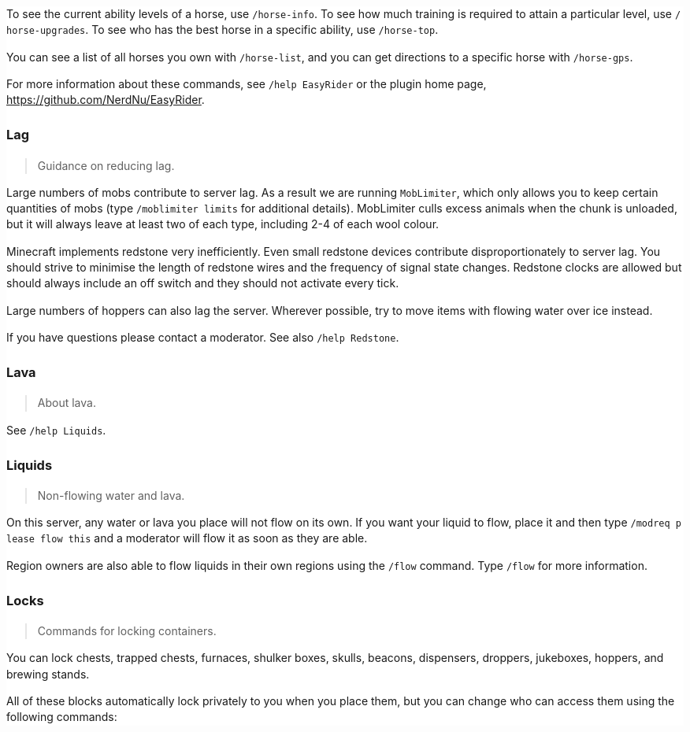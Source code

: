 To see the current ability levels of a horse, use `/horse-info`. To see
how much training is required to attain a particular level, use 
`/horse-upgrades`. To see who has the best horse in a specific ability, 
use `/horse-top`.

You can see a list of all horses you own with `/horse-list`, and you can get
directions to a specific horse with `/horse-gps`.

For more information about these commands, see `/help EasyRider` or the
plugin home page, https://github.com/NerdNu/EasyRider.


### Lag
> Guidance on reducing lag.

Large numbers of mobs contribute to server lag. As a result we are running 
`MobLimiter`, which only allows you to keep certain quantities of mobs 
(type `/moblimiter limits` for additional details). MobLimiter culls excess
animals when the chunk is unloaded, but it will always leave at least two of 
each type, including 2-4 of each wool colour.

Minecraft implements redstone very inefficiently. Even small redstone devices
contribute disproportionately to server lag. You should strive to minimise the
length of redstone wires and the frequency of signal state changes. Redstone 
clocks are allowed but should always include an off switch and they should 
not activate every tick.

Large numbers of hoppers can also lag the server. Wherever possible, try to move
items with flowing water over ice instead.

If you have questions please contact a moderator. See also `/help Redstone`.


### Lava
> About lava.

See `/help Liquids`.


### Liquids
> Non-flowing water and lava.

On this server, any water or lava you place will not flow on its own. If you 
want your liquid to flow, place it and then type `/modreq please flow this`
and a moderator will flow it as soon as they are able.

Region owners are also able to flow liquids in their own regions using the
`/flow` command. Type `/flow` for more information.


### Locks
> Commands for locking containers.

You can lock chests, trapped chests, furnaces, shulker boxes, skulls, beacons, 
dispensers, droppers, jukeboxes, hoppers, and brewing stands.

All of these blocks automatically lock privately to you when you place them, 
but you can change who can access them using the following commands:
